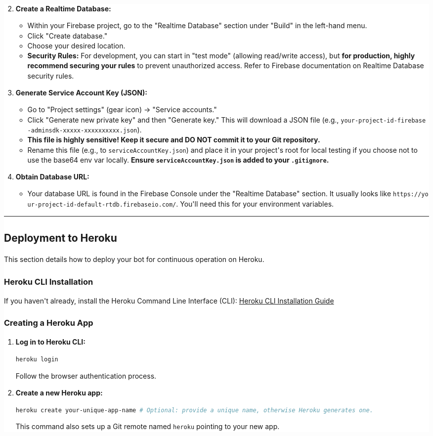 2.  **Create a Realtime Database:**

      * Within your Firebase project, go to the "Realtime Database" section under "Build" in the left-hand menu.
      * Click "Create database."
      * Choose your desired location.
      * **Security Rules:** For development, you can start in "test mode" (allowing read/write access), but **for production, highly recommend securing your rules** to prevent unauthorized access. Refer to Firebase documentation on Realtime Database security rules.

3.  **Generate Service Account Key (JSON):**

      * Go to "Project settings" (gear icon) -\> "Service accounts."
      * Click "Generate new private key" and then "Generate key." This will download a JSON file (e.g., `your-project-id-firebase-adminsdk-xxxxx-xxxxxxxxxx.json`).
      * **This file is highly sensitive\! Keep it secure and DO NOT commit it to your Git repository.**
      * Rename this file (e.g., to `serviceAccountKey.json`) and place it in your project's root for local testing if you choose not to use the base64 env var locally. **Ensure `serviceAccountKey.json` is added to your `.gitignore`.**

4.  **Obtain Database URL:**

      * Your database URL is found in the Firebase Console under the "Realtime Database" section. It usually looks like `https://your-project-id-default-rtdb.firebaseio.com/`. You'll need this for your environment variables.

-----

## Deployment to Heroku

This section details how to deploy your bot for continuous operation on Heroku.

### Heroku CLI Installation

If you haven't already, install the Heroku Command Line Interface (CLI): [Heroku CLI Installation Guide](https://devcenter.heroku.com/articles/heroku-cli)

### Creating a Heroku App

1.  **Log in to Heroku CLI:**

    ```bash
    heroku login
    ```

    Follow the browser authentication process.

2.  **Create a new Heroku app:**

    ```bash
    heroku create your-unique-app-name # Optional: provide a unique name, otherwise Heroku generates one.
    ```

    This command also sets up a Git remote named `heroku` pointing to your new app.
